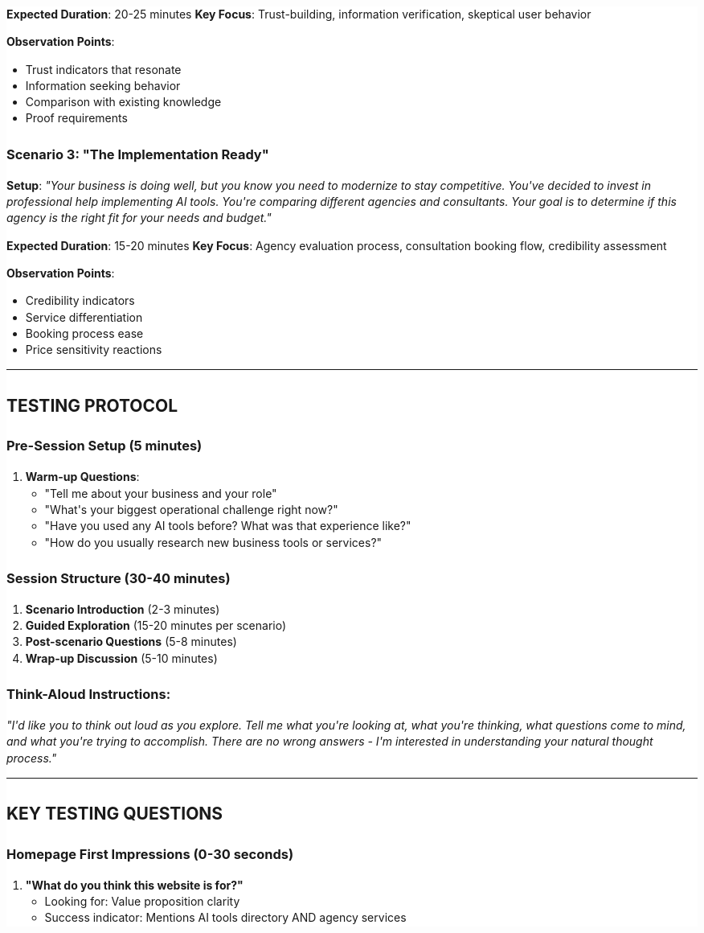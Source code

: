 **Expected Duration**: 20-25 minutes
**Key Focus**: Trust-building, information verification, skeptical user behavior

**Observation Points**:
- Trust indicators that resonate
- Information seeking behavior
- Comparison with existing knowledge
- Proof requirements

### Scenario 3: "The Implementation Ready"
**Setup**: *"Your business is doing well, but you know you need to modernize to stay competitive. You've decided to invest in professional help implementing AI tools. You're comparing different agencies and consultants. Your goal is to determine if this agency is the right fit for your needs and budget."*

**Expected Duration**: 15-20 minutes
**Key Focus**: Agency evaluation process, consultation booking flow, credibility assessment

**Observation Points**:
- Credibility indicators
- Service differentiation
- Booking process ease
- Price sensitivity reactions

---

## TESTING PROTOCOL

### Pre-Session Setup (5 minutes)
1. **Warm-up Questions**:
   - "Tell me about your business and your role"
   - "What's your biggest operational challenge right now?"
   - "Have you used any AI tools before? What was that experience like?"
   - "How do you usually research new business tools or services?"

### Session Structure (30-40 minutes)
1. **Scenario Introduction** (2-3 minutes)
2. **Guided Exploration** (15-20 minutes per scenario)
3. **Post-scenario Questions** (5-8 minutes)
4. **Wrap-up Discussion** (5-10 minutes)

### Think-Aloud Instructions:
*"I'd like you to think out loud as you explore. Tell me what you're looking at, what you're thinking, what questions come to mind, and what you're trying to accomplish. There are no wrong answers - I'm interested in understanding your natural thought process."*

---

## KEY TESTING QUESTIONS

### Homepage First Impressions (0-30 seconds)
1. **"What do you think this website is for?"**
   - Looking for: Value proposition clarity
   - Success indicator: Mentions AI tools directory AND agency services
